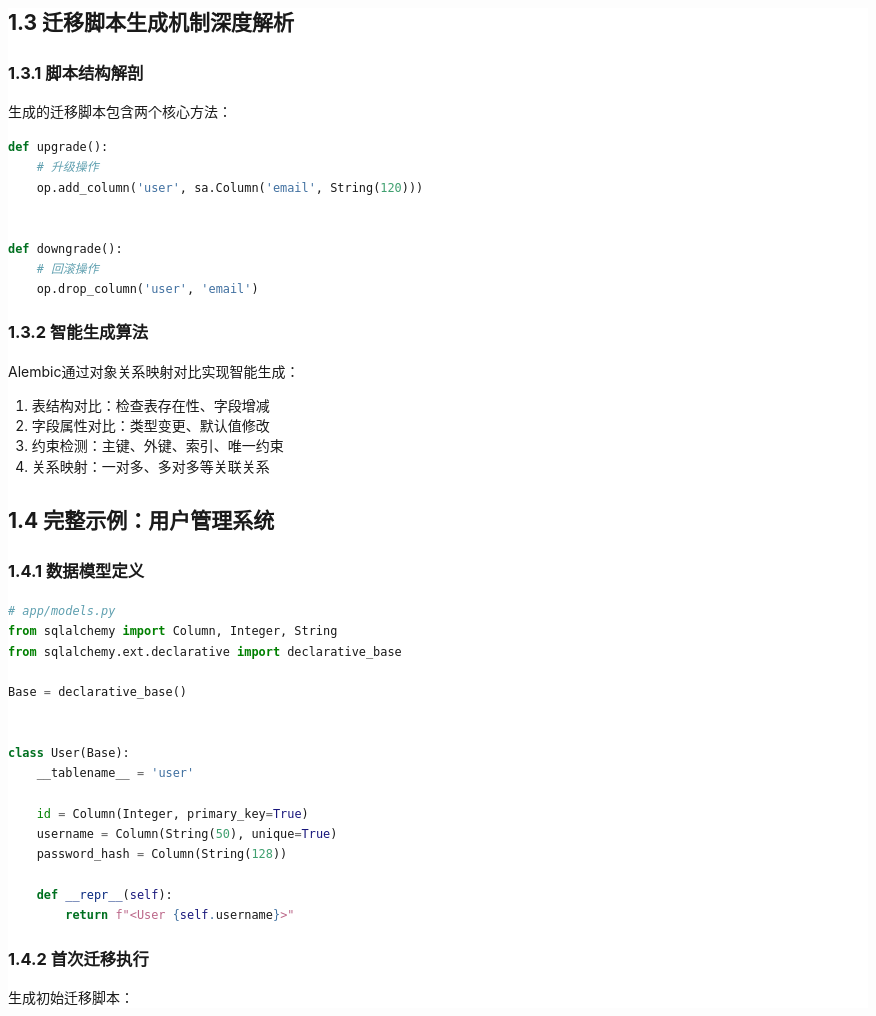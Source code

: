 ## 1.3 迁移脚本生成机制深度解析

### 1.3.1 脚本结构解剖

生成的迁移脚本包含两个核心方法：

```python
def upgrade():
    # 升级操作
    op.add_column('user', sa.Column('email', String(120)))


def downgrade():
    # 回滚操作
    op.drop_column('user', 'email')
```

### 1.3.2 智能生成算法

Alembic通过对象关系映射对比实现智能生成：

1. 表结构对比：检查表存在性、字段增减
2. 字段属性对比：类型变更、默认值修改
3. 约束检测：主键、外键、索引、唯一约束
4. 关系映射：一对多、多对多等关联关系

## 1.4 完整示例：用户管理系统

### 1.4.1 数据模型定义

```python
# app/models.py
from sqlalchemy import Column, Integer, String
from sqlalchemy.ext.declarative import declarative_base

Base = declarative_base()


class User(Base):
    __tablename__ = 'user'

    id = Column(Integer, primary_key=True)
    username = Column(String(50), unique=True)
    password_hash = Column(String(128))

    def __repr__(self):
        return f"<User {self.username}>"
```

### 1.4.2 首次迁移执行

生成初始迁移脚本：
